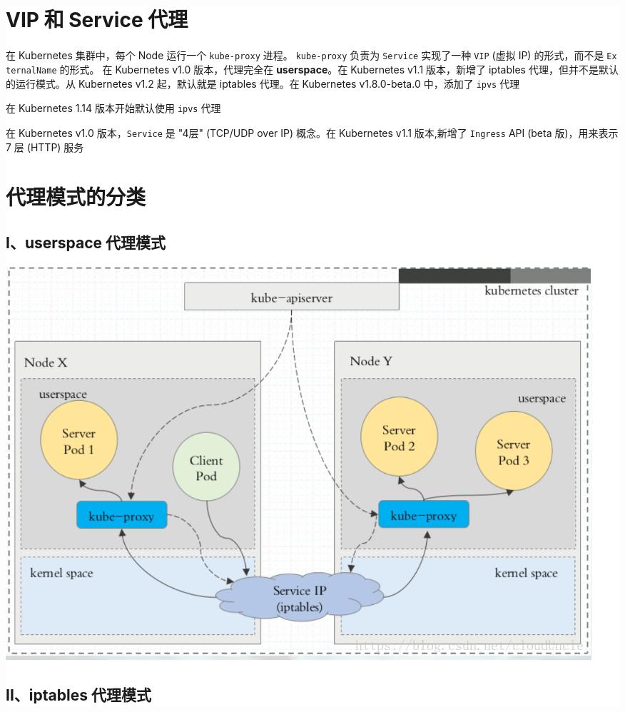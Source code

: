 # VIP 和 Service 代理

在 Kubernetes 集群中，每个 Node 运行一个 `kube-proxy` 进程。 `kube-proxy` 负责为 `Service` 实现了一种 `VIP` (虚拟 IP) 的形式，而不是 `ExternalName` 的形式。 在 Kubernetes v1.0 版本，代理完全在 **userspace**。在 Kubernetes v1.1 版本，新增了 iptables 代理，但并不是默认的运行模式。从 Kubernetes v1.2 起，默认就是 iptables 代理。在 Kubernetes v1.8.0-beta.0 中，添加了 `ipvs` 代理

在 Kubernetes 1.14 版本开始默认使用 `ipvs` 代理

在 Kubernetes v1.0 版本，`Service` 是 "4层" (TCP/UDP over IP) 概念。在 Kubernetes v1.1 版本,新增了 `Ingress` API (beta 版)，用来表示 7 层 (HTTP) 服务

# 代理模式的分类

## I、userspace 代理模式

![](../images/k8s-service-userspace.png)

## II、iptables 代理模式
